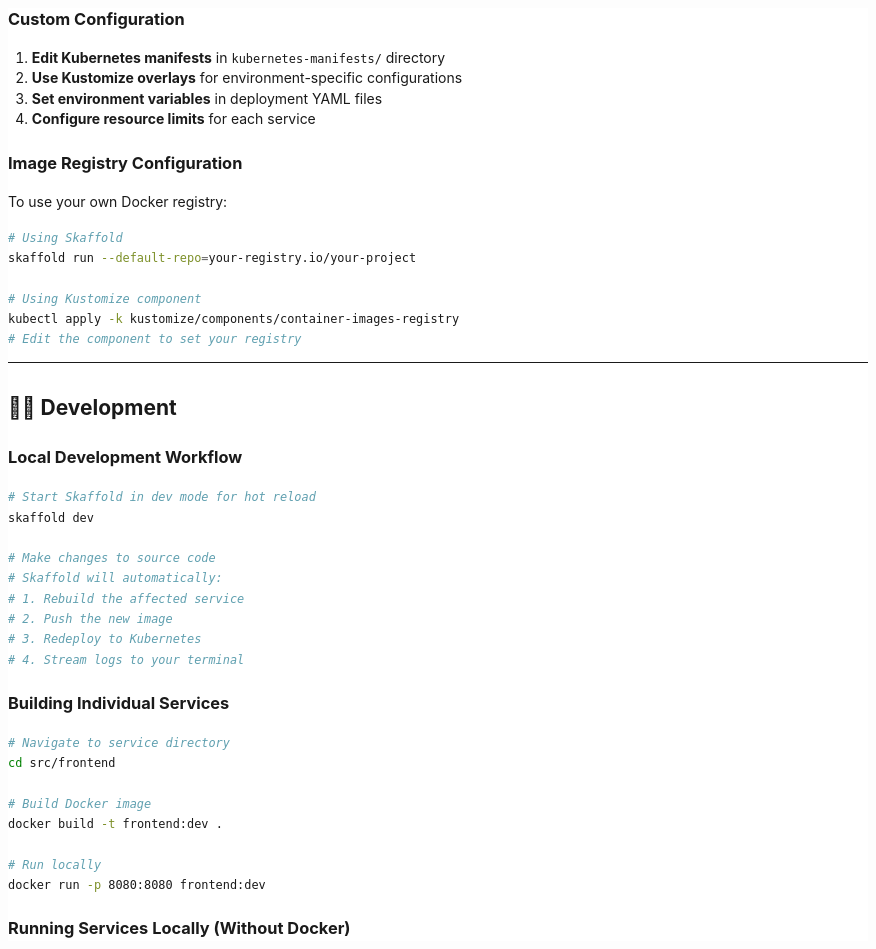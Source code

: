
### Custom Configuration

1. **Edit Kubernetes manifests** in `kubernetes-manifests/` directory
2. **Use Kustomize overlays** for environment-specific configurations
3. **Set environment variables** in deployment YAML files
4. **Configure resource limits** for each service

### Image Registry Configuration

To use your own Docker registry:

```bash
# Using Skaffold
skaffold run --default-repo=your-registry.io/your-project

# Using Kustomize component
kubectl apply -k kustomize/components/container-images-registry
# Edit the component to set your registry
```

---

## 👨‍💻 Development

### Local Development Workflow

```bash
# Start Skaffold in dev mode for hot reload
skaffold dev

# Make changes to source code
# Skaffold will automatically:
# 1. Rebuild the affected service
# 2. Push the new image
# 3. Redeploy to Kubernetes
# 4. Stream logs to your terminal
```

### Building Individual Services

```bash
# Navigate to service directory
cd src/frontend

# Build Docker image
docker build -t frontend:dev .

# Run locally
docker run -p 8080:8080 frontend:dev
```

### Running Services Locally (Without Docker)
